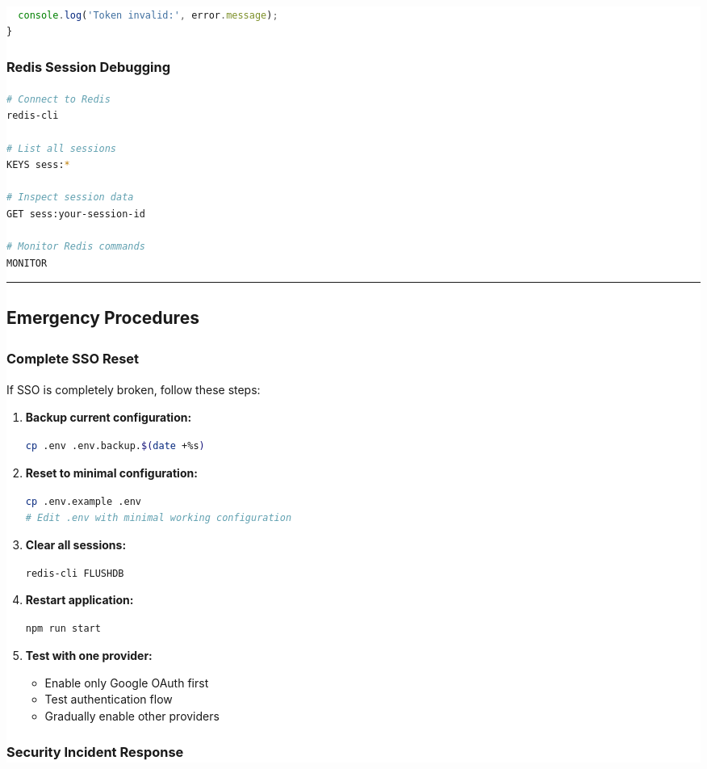 ```javascript
  console.log('Token invalid:', error.message);
}
```

### Redis Session Debugging

```bash
# Connect to Redis
redis-cli

# List all sessions
KEYS sess:*

# Inspect session data
GET sess:your-session-id

# Monitor Redis commands
MONITOR
```

---

## Emergency Procedures

### Complete SSO Reset

If SSO is completely broken, follow these steps:

1. **Backup current configuration:**
   ```bash
   cp .env .env.backup.$(date +%s)
   ```

2. **Reset to minimal configuration:**
   ```bash
   cp .env.example .env
   # Edit .env with minimal working configuration
   ```

3. **Clear all sessions:**
   ```bash
   redis-cli FLUSHDB
   ```

4. **Restart application:**
   ```bash
   npm run start
   ```

5. **Test with one provider:**
   - Enable only Google OAuth first
   - Test authentication flow
   - Gradually enable other providers

### Security Incident Response

